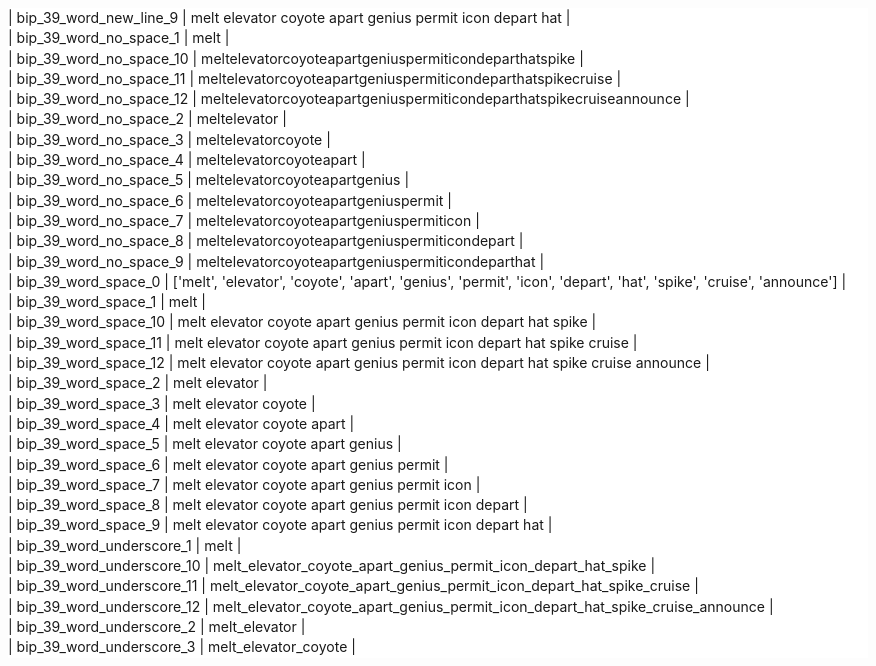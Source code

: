 | bip_39_word_new_line_9 | melt
elevator
coyote
apart
genius
permit
icon
depart
hat |  
| bip_39_word_no_space_1 | melt |  
| bip_39_word_no_space_10 | meltelevatorcoyoteapartgeniuspermiticondeparthatspike |  
| bip_39_word_no_space_11 | meltelevatorcoyoteapartgeniuspermiticondeparthatspikecruise |  
| bip_39_word_no_space_12 | meltelevatorcoyoteapartgeniuspermiticondeparthatspikecruiseannounce |  
| bip_39_word_no_space_2 | meltelevator |  
| bip_39_word_no_space_3 | meltelevatorcoyote |  
| bip_39_word_no_space_4 | meltelevatorcoyoteapart |  
| bip_39_word_no_space_5 | meltelevatorcoyoteapartgenius |  
| bip_39_word_no_space_6 | meltelevatorcoyoteapartgeniuspermit |  
| bip_39_word_no_space_7 | meltelevatorcoyoteapartgeniuspermiticon |  
| bip_39_word_no_space_8 | meltelevatorcoyoteapartgeniuspermiticondepart |  
| bip_39_word_no_space_9 | meltelevatorcoyoteapartgeniuspermiticondeparthat |  
| bip_39_word_space_0 | ['melt', 'elevator', 'coyote', 'apart', 'genius', 'permit', 'icon', 'depart', 'hat', 'spike', 'cruise', 'announce'] |  
| bip_39_word_space_1 | melt |  
| bip_39_word_space_10 | melt elevator coyote apart genius permit icon depart hat spike |  
| bip_39_word_space_11 | melt elevator coyote apart genius permit icon depart hat spike cruise |  
| bip_39_word_space_12 | melt elevator coyote apart genius permit icon depart hat spike cruise announce |  
| bip_39_word_space_2 | melt elevator |  
| bip_39_word_space_3 | melt elevator coyote |  
| bip_39_word_space_4 | melt elevator coyote apart |  
| bip_39_word_space_5 | melt elevator coyote apart genius |  
| bip_39_word_space_6 | melt elevator coyote apart genius permit |  
| bip_39_word_space_7 | melt elevator coyote apart genius permit icon |  
| bip_39_word_space_8 | melt elevator coyote apart genius permit icon depart |  
| bip_39_word_space_9 | melt elevator coyote apart genius permit icon depart hat |  
| bip_39_word_underscore_1 | melt |  
| bip_39_word_underscore_10 | melt_elevator_coyote_apart_genius_permit_icon_depart_hat_spike |  
| bip_39_word_underscore_11 | melt_elevator_coyote_apart_genius_permit_icon_depart_hat_spike_cruise |  
| bip_39_word_underscore_12 | melt_elevator_coyote_apart_genius_permit_icon_depart_hat_spike_cruise_announce |  
| bip_39_word_underscore_2 | melt_elevator |  
| bip_39_word_underscore_3 | melt_elevator_coyote |  